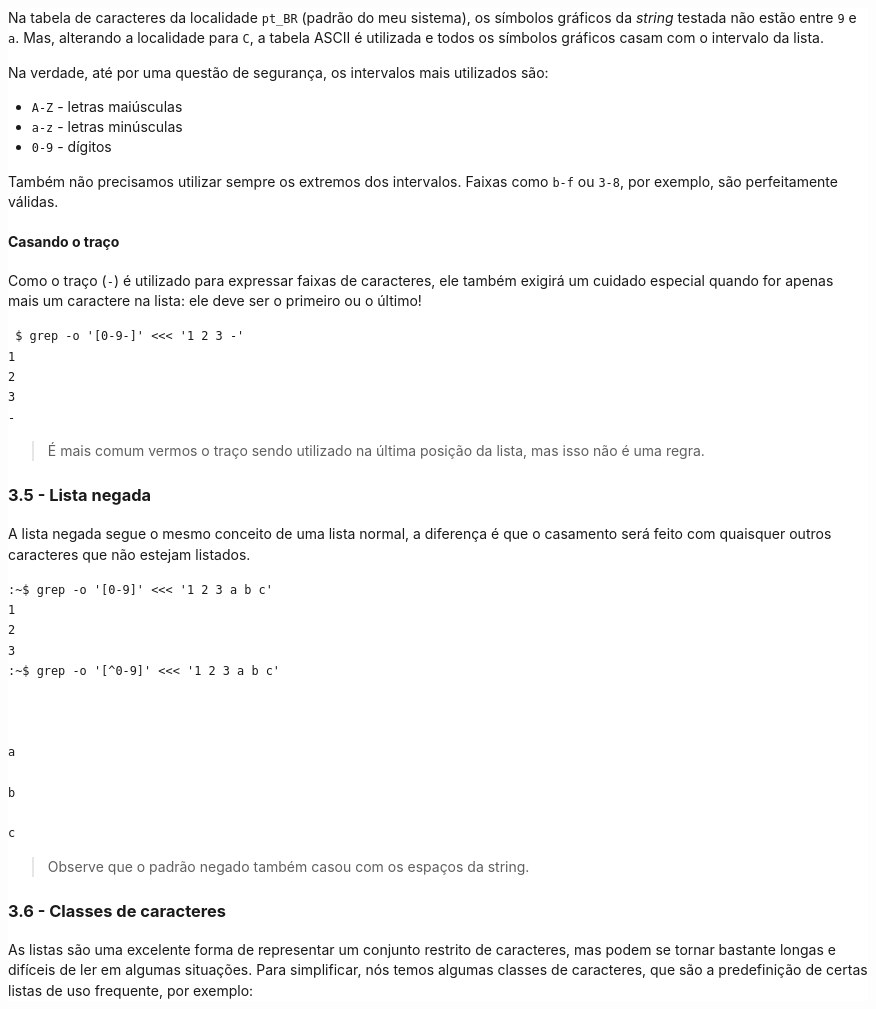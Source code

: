 Na tabela de caracteres da localidade `pt_BR` (padrão do meu sistema), os símbolos gráficos da *string* testada não estão entre `9` e `a`. Mas, alterando a localidade para `C`, a tabela ASCII é utilizada e todos os símbolos gráficos casam com o intervalo da lista.

Na verdade, até por uma questão de segurança, os intervalos mais utilizados são:

* `A-Z` - letras maiúsculas
* `a-z` - letras minúsculas
* `0-9` - dígitos

Também não precisamos utilizar sempre os extremos dos intervalos. Faixas como `b-f` ou `3-8`, por exemplo, são perfeitamente válidas.

#### Casando o traço

Como o traço (`-`) é utilizado para expressar faixas de caracteres, ele também exigirá um cuidado especial quando for apenas mais um caractere na lista: ele deve ser o primeiro ou o último!

```
 $ grep -o '[0-9-]' <<< '1 2 3 -'
1
2
3
-
```

> É mais comum vermos o traço sendo utilizado na última posição da lista, mas isso não é uma regra.

### 3.5 - Lista negada

A lista negada segue o mesmo conceito de uma lista normal, a diferença é que o casamento será feito com quaisquer outros caracteres que não estejam listados.

```
:~$ grep -o '[0-9]' <<< '1 2 3 a b c'
1
2
3
:~$ grep -o '[^0-9]' <<< '1 2 3 a b c'



a

b

c
```

> Observe que o padrão negado também casou com os espaços da string.

### 3.6 - Classes de caracteres

As listas são uma excelente forma de representar um conjunto restrito de caracteres, mas podem se tornar bastante longas e difíceis de ler em algumas situações. Para simplificar, nós temos algumas classes de caracteres, que são a predefinição de certas listas de uso frequente, por exemplo:
